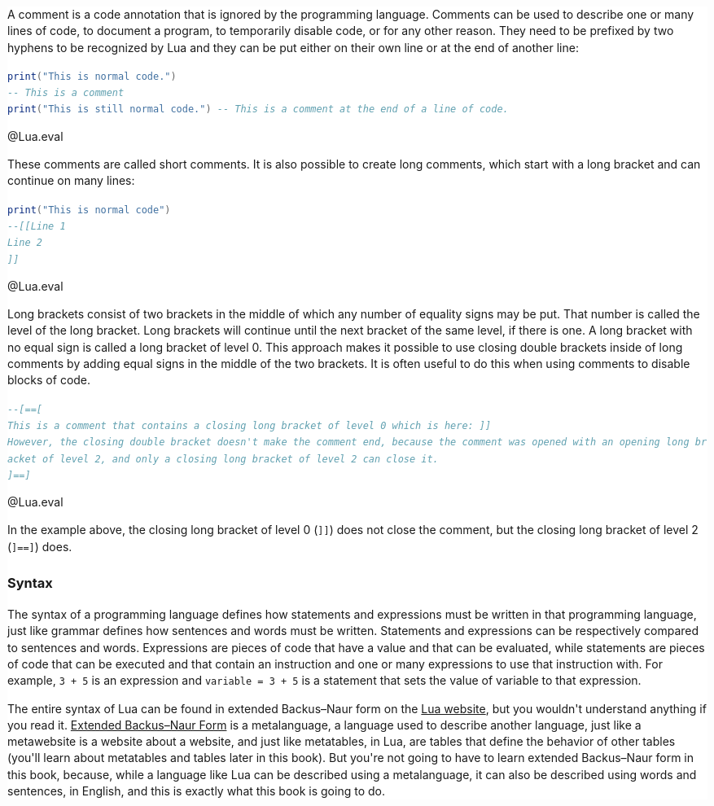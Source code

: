 A comment is a code annotation that is ignored by the programming language.
Comments can be used to describe one or many lines of code, to document a
program, to temporarily disable code, or for any other reason. They need to be
prefixed by two hyphens to be recognized by Lua and they can be put either on
their own line or at the end of another line:

``` lua
print("This is normal code.")
-- This is a comment
print("This is still normal code.") -- This is a comment at the end of a line of code.
```
@Lua.eval

These comments are called short comments. It is also possible to create long
comments, which start with a long bracket and can continue on many lines:

``` lua
print("This is normal code")
--[[Line 1
Line 2
]]
```
@Lua.eval

Long brackets consist of two brackets in the middle of which any number of
equality signs may be put. That number is called the level of the long bracket.
Long brackets will continue until the next bracket of the same level, if there
is one. A long bracket with no equal sign is called a long bracket of level 0.
This approach makes it possible to use closing double brackets inside of long
comments by adding equal signs in the middle of the two brackets. It is often
useful to do this when using comments to disable blocks of code.

``` lua
--[==[
This is a comment that contains a closing long bracket of level 0 which is here: ]]
However, the closing double bracket doesn't make the comment end, because the comment was opened with an opening long bracket of level 2, and only a closing long bracket of level 2 can close it.
]==]
```
@Lua.eval

In the example above, the closing long bracket of level 0 (`]]`) does not close
the comment, but the closing long bracket of level 2 (`]==]`) does.

### Syntax

The syntax of a programming language defines how statements and expressions must
be written in that programming language, just like grammar defines how sentences
and words must be written. Statements and expressions can be respectively
compared to sentences and words. Expressions are pieces of code that have a
value and that can be evaluated, while statements are pieces of code that can be
executed and that contain an instruction and one or many expressions to use that
instruction with. For example, `3 + 5` is an expression and `variable = 3 + 5`
is a statement that sets the value of variable to that expression.

The entire syntax of Lua can be found in extended Backus–Naur form on the
[Lua website](http://www.lua.org/manual/5.1/manual.html#8), but you wouldn't
understand anything if you read it.
[Extended Backus–Naur Form](https://en.wikipedia.org/wiki/Extended_Backus%E2%80%93Naur_Form)
is a metalanguage, a language used to describe another language, just like a
metawebsite is a website about a website, and just like metatables, in Lua, are
tables that define the behavior of other tables (you'll learn about metatables
and tables later in this book). But you're not going to have to learn extended
Backus–Naur form in this book, because, while a language like Lua can be
described using a metalanguage, it can also be described using words and
sentences, in English, and this is exactly what this book is going to do.
